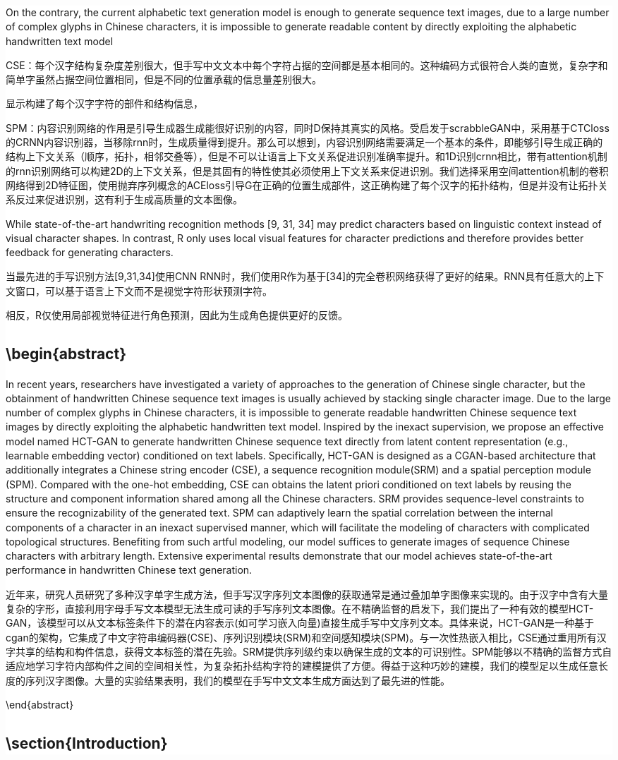 On the contrary, the current alphabetic text generation model is enough to generate sequence text images, due to a large number of complex glyphs in Chinese characters, it is impossible to generate readable content by directly exploiting the alphabetic handwritten text model





CSE：每个汉字结构复杂度差别很大，但手写中文文本中每个字符占据的空间都是基本相同的。这种编码方式很符合人类的直觉，复杂字和简单字虽然占据空间位置相同，但是不同的位置承载的信息量差别很大。

显示构建了每个汉字字符的部件和结构信息，

SPM：内容识别网络的作用是引导生成器生成能很好识别的内容，同时D保持其真实的风格。受启发于scrabbleGAN中，采用基于CTCloss的CRNN内容识别器，当移除rnn时，生成质量得到提升。那么可以想到，内容识别网络需要满足一个基本的条件，即能够引导生成正确的结构上下文关系（顺序，拓扑，相邻交叠等），但是不可以让语言上下文关系促进识别准确率提升。和1D识别crnn相比，带有attention机制的rnn识别网络可以构建2D的上下文关系，但是其固有的特性使其必须使用上下文关系来促进识别。我们选择采用空间attention机制的卷积网络得到2D特征图，使用抛弃序列概念的ACEloss引导G在正确的位置生成部件，这正确构建了每个汉字的拓扑结构，但是并没有让拓扑关系反过来促进识别，这有利于生成高质量的文本图像。

While state-of-the-art handwriting recognition methods [9, 31, 34] may predict characters based on linguistic context instead of visual character shapes. In contrast, R only uses local visual features for character predictions and therefore provides better feedback for generating characters.

当最先进的手写识别方法[9,31,34]使用CNN RNN时，我们使用R作为基于[34]的完全卷积网络获得了更好的结果。RNN具有任意大的上下文窗口，可以基于语言上下文而不是视觉字符形状预测字符。



相反，R仅使用局部视觉特征进行角色预测，因此为生成角色提供更好的反馈。

## \begin{abstract}

In recent years, researchers have investigated a variety of approaches to the generation of Chinese single character, but the obtainment of handwritten Chinese sequence text images is usually achieved by stacking single character image. Due to the large number of complex glyphs in Chinese characters, it is impossible to generate readable handwritten Chinese sequence text images by directly exploiting the alphabetic handwritten text model. Inspired by the inexact supervision, we propose an effective model named HCT-GAN to generate handwritten Chinese sequence text directly from latent content representation (e.g., learnable embedding vector) conditioned on text labels. Specifically, HCT-GAN is designed as a CGAN-based architecture that additionally integrates a Chinese string encoder (CSE), a sequence recognition module(SRM) and a spatial perception module (SPM). Compared with the one-hot embedding, CSE can obtains the latent priori conditioned on text labels by reusing the structure and component information shared among all the Chinese characters. SRM provides sequence-level constraints to ensure the recognizability of the generated text. SPM can adaptively learn the spatial correlation between the internal components of a character in an inexact supervised manner, which will facilitate the modeling of characters with complicated topological structures. Benefiting from such artful modeling, our model suffices to generate images of sequence Chinese characters with arbitrary length. Extensive experimental results demonstrate that our model achieves state-of-the-art performance in handwritten Chinese text generation.

近年来，研究人员研究了多种汉字单字生成方法，但手写汉字序列文本图像的获取通常是通过叠加单字图像来实现的。由于汉字中含有大量复杂的字形，直接利用字母手写文本模型无法生成可读的手写序列文本图像。在不精确监督的启发下，我们提出了一种有效的模型HCT-GAN，该模型可以从文本标签条件下的潜在内容表示(如可学习嵌入向量)直接生成手写中文序列文本。具体来说，HCT-GAN是一种基于cgan的架构，它集成了中文字符串编码器(CSE)、序列识别模块(SRM)和空间感知模块(SPM)。与一次性热嵌入相比，CSE通过重用所有汉字共享的结构和构件信息，获得文本标签的潜在先验。SRM提供序列级约束以确保生成的文本的可识别性。SPM能够以不精确的监督方式自适应地学习字符内部构件之间的空间相关性，为复杂拓扑结构字符的建模提供了方便。得益于这种巧妙的建模，我们的模型足以生成任意长度的序列汉字图像。大量的实验结果表明，我们的模型在手写中文文本生成方面达到了最先进的性能。

\end{abstract}



## \section{Introduction}
